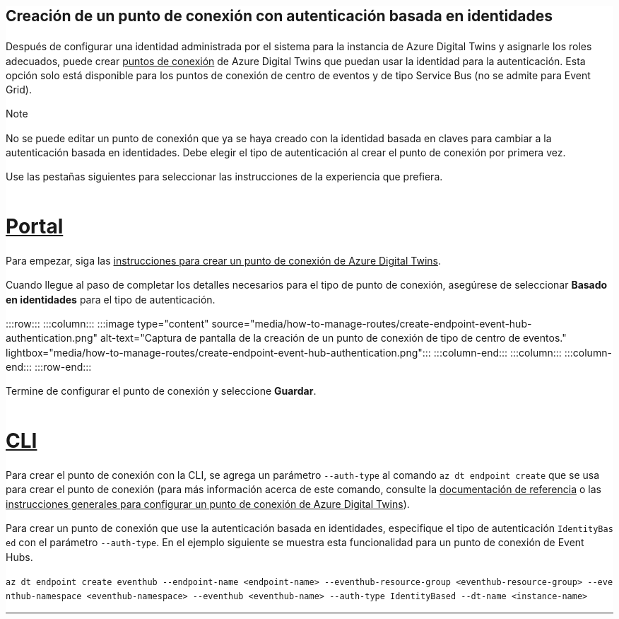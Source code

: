 
## <a name="create-an-endpoint-with-identity-based-authentication"></a>Creación de un punto de conexión con autenticación basada en identidades

Después de configurar una identidad administrada por el sistema para la instancia de Azure Digital Twins y asignarle los roles adecuados, puede crear [puntos de conexión](how-to-manage-routes.md#create-an-endpoint-for-azure-digital-twins) de Azure Digital Twins que puedan usar la identidad para la autenticación. Esta opción solo está disponible para los puntos de conexión de centro de eventos y de tipo Service Bus (no se admite para Event Grid).

>[!NOTE]
> No se puede editar un punto de conexión que ya se haya creado con la identidad basada en claves para cambiar a la autenticación basada en identidades. Debe elegir el tipo de autenticación al crear el punto de conexión por primera vez.

Use las pestañas siguientes para seleccionar las instrucciones de la experiencia que prefiera.

# <a name="portal"></a>[Portal](#tab/portal) 

Para empezar, siga las [instrucciones para crear un punto de conexión de Azure Digital Twins](how-to-manage-routes.md#create-an-endpoint-for-azure-digital-twins).

Cuando llegue al paso de completar los detalles necesarios para el tipo de punto de conexión, asegúrese de seleccionar **Basado en identidades** para el tipo de autenticación.

:::row:::
    :::column:::
        :::image type="content" source="media/how-to-manage-routes/create-endpoint-event-hub-authentication.png" alt-text="Captura de pantalla de la creación de un punto de conexión de tipo de centro de eventos." lightbox="media/how-to-manage-routes/create-endpoint-event-hub-authentication.png":::
    :::column-end:::
    :::column:::
    :::column-end:::
:::row-end:::

Termine de configurar el punto de conexión y seleccione **Guardar**.

# <a name="cli"></a>[CLI](#tab/cli)

Para crear el punto de conexión con la CLI, se agrega un parámetro `--auth-type` al comando `az dt endpoint create` que se usa para crear el punto de conexión (para más información acerca de este comando, consulte la [documentación de referencia](/cli/azure/dt/endpoint/create?view=azure-cli-latest&preserve-view=true) o las [instrucciones generales para configurar un punto de conexión de Azure Digital Twins](how-to-manage-routes.md#create-the-endpoint)).

Para crear un punto de conexión que use la autenticación basada en identidades, especifique el tipo de autenticación `IdentityBased` con el parámetro `--auth-type`. En el ejemplo siguiente se muestra esta funcionalidad para un punto de conexión de Event Hubs.

```azurecli-interactive
az dt endpoint create eventhub --endpoint-name <endpoint-name> --eventhub-resource-group <eventhub-resource-group> --eventhub-namespace <eventhub-namespace> --eventhub <eventhub-name> --auth-type IdentityBased --dt-name <instance-name>
```

---